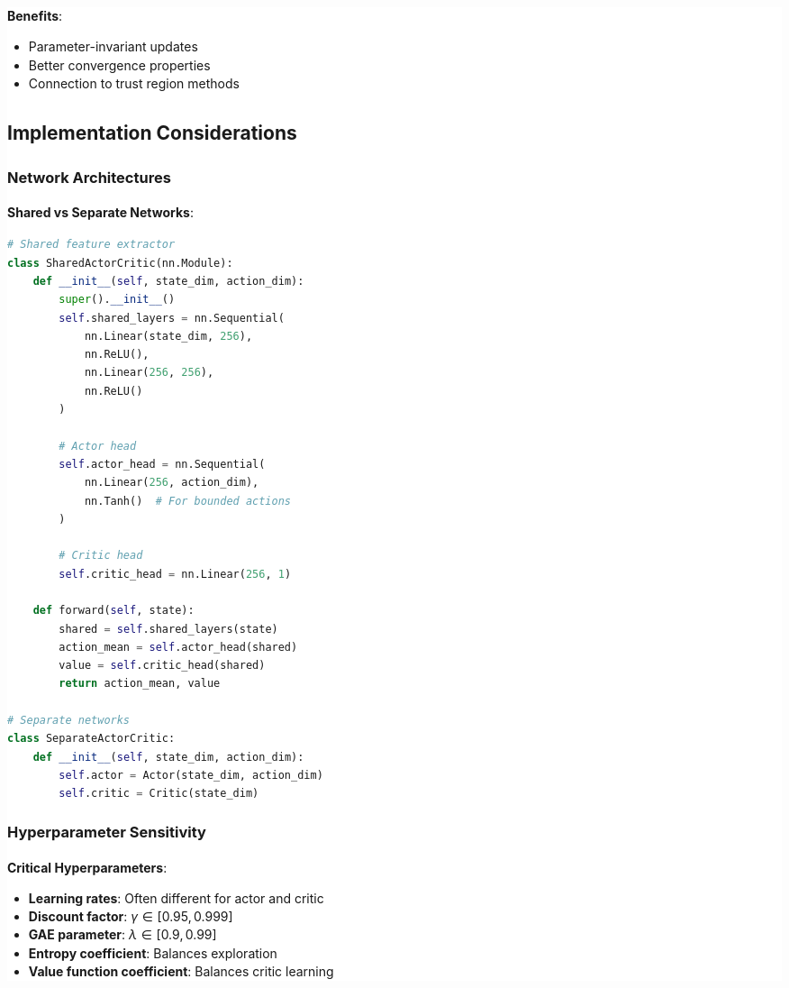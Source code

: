**Benefits**:
- Parameter-invariant updates
- Better convergence properties
- Connection to trust region methods

## Implementation Considerations

### Network Architectures

**Shared vs Separate Networks**:
```python
# Shared feature extractor
class SharedActorCritic(nn.Module):
    def __init__(self, state_dim, action_dim):
        super().__init__()
        self.shared_layers = nn.Sequential(
            nn.Linear(state_dim, 256),
            nn.ReLU(),
            nn.Linear(256, 256),
            nn.ReLU()
        )
        
        # Actor head
        self.actor_head = nn.Sequential(
            nn.Linear(256, action_dim),
            nn.Tanh()  # For bounded actions
        )
        
        # Critic head
        self.critic_head = nn.Linear(256, 1)
    
    def forward(self, state):
        shared = self.shared_layers(state)
        action_mean = self.actor_head(shared)
        value = self.critic_head(shared)
        return action_mean, value

# Separate networks
class SeparateActorCritic:
    def __init__(self, state_dim, action_dim):
        self.actor = Actor(state_dim, action_dim)
        self.critic = Critic(state_dim)
```

### Hyperparameter Sensitivity

**Critical Hyperparameters**:
- **Learning rates**: Often different for actor and critic
- **Discount factor**: $\gamma \in [0.95, 0.999]$
- **GAE parameter**: $\lambda \in [0.9, 0.99]$
- **Entropy coefficient**: Balances exploration
- **Value function coefficient**: Balances critic learning
